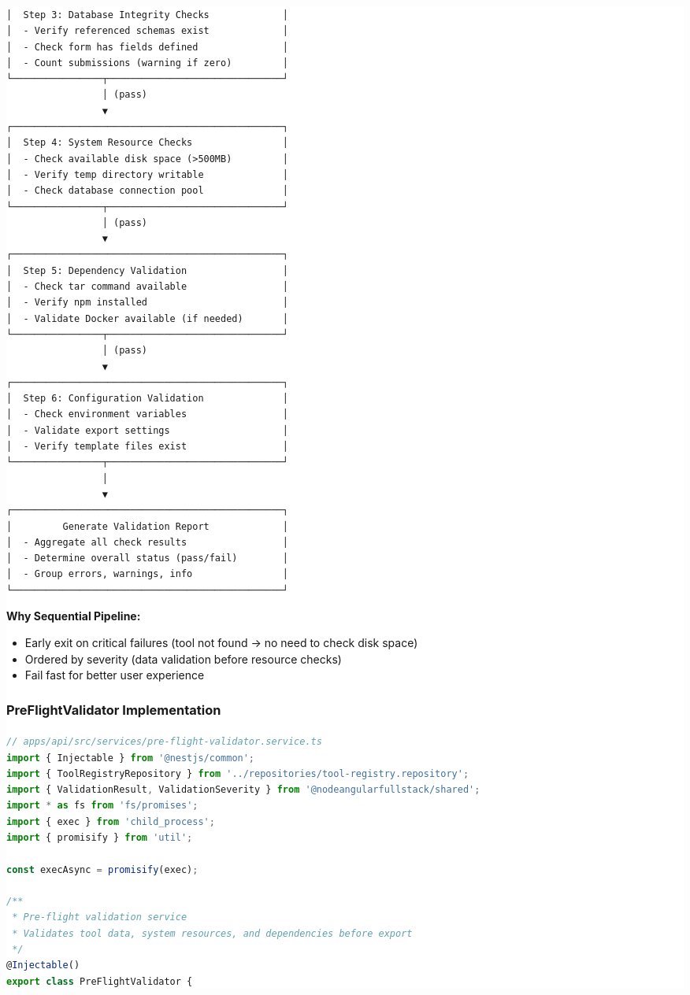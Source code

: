 ```
│  Step 3: Database Integrity Checks             │
│  - Verify referenced schemas exist             │
│  - Check form has fields defined               │
│  - Count submissions (warning if zero)         │
└────────────────┬───────────────────────────────┘
                 │ (pass)
                 ▼
┌────────────────────────────────────────────────┐
│  Step 4: System Resource Checks                │
│  - Check available disk space (>500MB)         │
│  - Verify temp directory writable              │
│  - Check database connection pool              │
└────────────────┬───────────────────────────────┘
                 │ (pass)
                 ▼
┌────────────────────────────────────────────────┐
│  Step 5: Dependency Validation                 │
│  - Check tar command available                 │
│  - Verify npm installed                        │
│  - Validate Docker available (if needed)       │
└────────────────┬───────────────────────────────┘
                 │ (pass)
                 ▼
┌────────────────────────────────────────────────┐
│  Step 6: Configuration Validation              │
│  - Check environment variables                 │
│  - Validate export settings                    │
│  - Verify template files exist                 │
└────────────────┬───────────────────────────────┘
                 │
                 ▼
┌────────────────────────────────────────────────┐
│         Generate Validation Report             │
│  - Aggregate all check results                 │
│  - Determine overall status (pass/fail)        │
│  - Group errors, warnings, info                │
└────────────────────────────────────────────────┘
```

**Why Sequential Pipeline:**

- Early exit on critical failures (tool not found → no need to check disk space)
- Ordered by severity (data validation before resource checks)
- Fail fast for better user experience

### PreFlightValidator Implementation

```typescript
// apps/api/src/services/pre-flight-validator.service.ts
import { Injectable } from '@nestjs/common';
import { ToolRegistryRepository } from '../repositories/tool-registry.repository';
import { ValidationResult, ValidationSeverity } from '@nodeangularfullstack/shared';
import * as fs from 'fs/promises';
import { exec } from 'child_process';
import { promisify } from 'util';

const execAsync = promisify(exec);

/**
 * Pre-flight validation service
 * Validates tool data, system resources, and dependencies before export
 */
@Injectable()
export class PreFlightValidator {
```